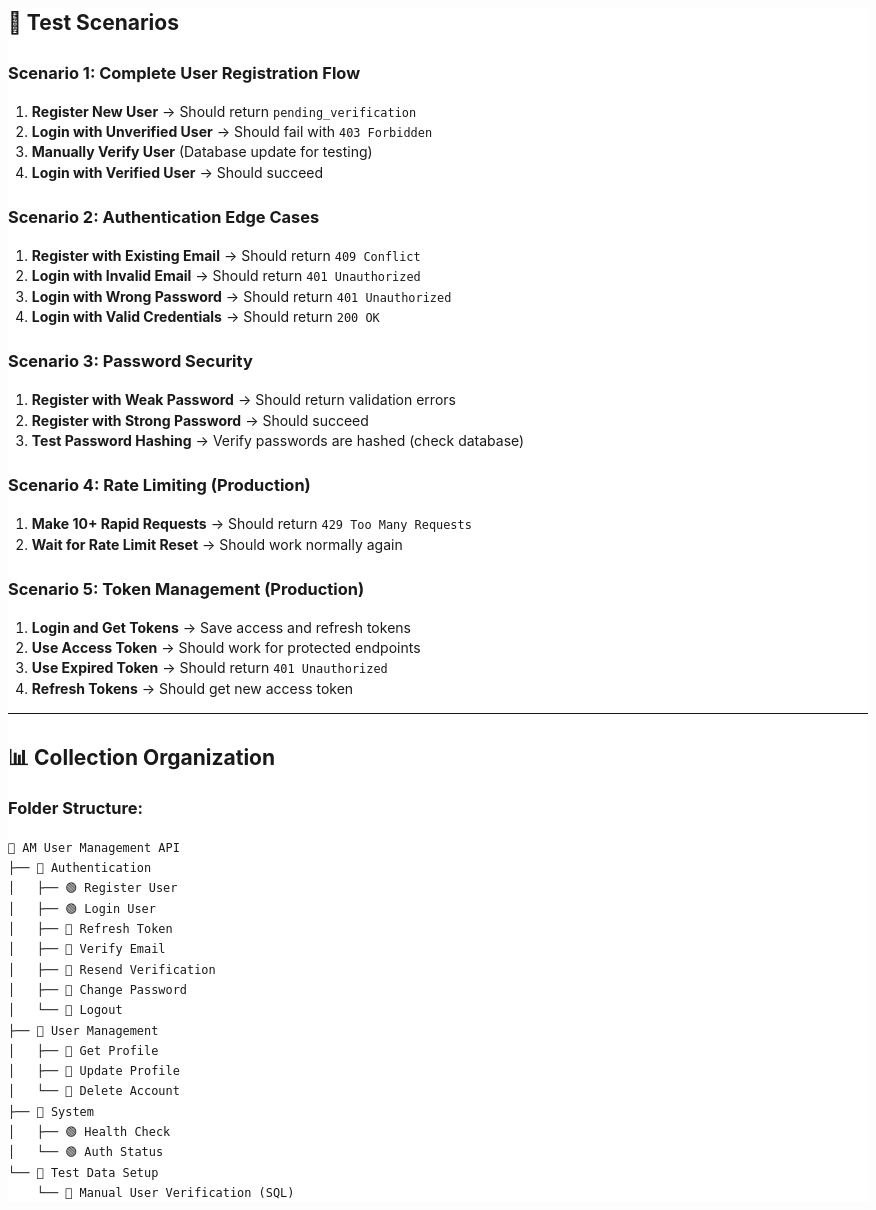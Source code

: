 
## 🧪 **Test Scenarios**

### **Scenario 1: Complete User Registration Flow**
1. **Register New User** → Should return `pending_verification`
2. **Login with Unverified User** → Should fail with `403 Forbidden`
3. **Manually Verify User** (Database update for testing)
4. **Login with Verified User** → Should succeed

### **Scenario 2: Authentication Edge Cases**
1. **Register with Existing Email** → Should return `409 Conflict`
2. **Login with Invalid Email** → Should return `401 Unauthorized`
3. **Login with Wrong Password** → Should return `401 Unauthorized`
4. **Login with Valid Credentials** → Should return `200 OK`

### **Scenario 3: Password Security**
1. **Register with Weak Password** → Should return validation errors
2. **Register with Strong Password** → Should succeed
3. **Test Password Hashing** → Verify passwords are hashed (check database)

### **Scenario 4: Rate Limiting** (Production)
1. **Make 10+ Rapid Requests** → Should return `429 Too Many Requests`
2. **Wait for Rate Limit Reset** → Should work normally again

### **Scenario 5: Token Management** (Production)
1. **Login and Get Tokens** → Save access and refresh tokens
2. **Use Access Token** → Should work for protected endpoints
3. **Use Expired Token** → Should return `401 Unauthorized`
4. **Refresh Tokens** → Should get new access token

---

## 📊 **Collection Organization**

### **Folder Structure:**
```
📁 AM User Management API
├── 📁 Authentication
│   ├── 🟢 Register User
│   ├── 🟢 Login User
│   ├── 🔄 Refresh Token
│   ├── 🔄 Verify Email
│   ├── 🔄 Resend Verification
│   ├── 🔄 Change Password
│   └── 🔄 Logout
├── 📁 User Management
│   ├── 🔄 Get Profile
│   ├── 🔄 Update Profile
│   └── 🔄 Delete Account
├── 📁 System
│   ├── 🟢 Health Check
│   └── 🟢 Auth Status
└── 📁 Test Data Setup
    └── 🔧 Manual User Verification (SQL)
```
